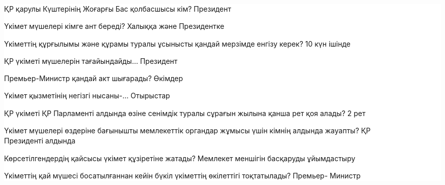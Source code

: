



<question1> ҚР қарулы Күштерiнiң Жоғарғы Бас қолбасшысы кiм?
<variantright> Президент





<question1>  Үкiмет мүшелерi кiмге ант бередi?
<variantright> Халыққа және Президентке





<question1> Үкiметтiң құрғылымы және құрамы туралы ұсынысты қандай мерзiмде енгiзу керек?
<variantright> 10 күн iшiнде





<question1> ҚР үкiметi мүшелерiн тағайындайды…
<variantright> Президент





<question1> Премьер-Министр қандай акт шығарады?
<variantright> Өкiмдер





<question1> Үкiмет қызметiнiң негiзгi нысаны-…
<variantright>  Отырыстар





<question1> ҚР үкiметi ҚР Парламентi алдында өзiне сенiмдiк туралы сұрағын жылына қанша рет қоя алады?
<variantright>  2 рет





<question1> Үкiмет мүшелерi өздерiне бағынышты мемлекеттiк органдар жұмысы үшiн кiмнiң алдында жауапты?
<variantright> ҚР Президентi алдында





<question1> Көрсетiлгендердiң қайсысы үкiмет құзiретiне жатады?
 <variantright> Мемлекет меншiгiн басқаруды ұйымдастыру





<question1>Үкiметтiң қай мүшесi босатылғаннан кейiн бүкiл үкiметтiң өкiлеттiгi тоқтатылады?
<variantright> Премьер- Министр


